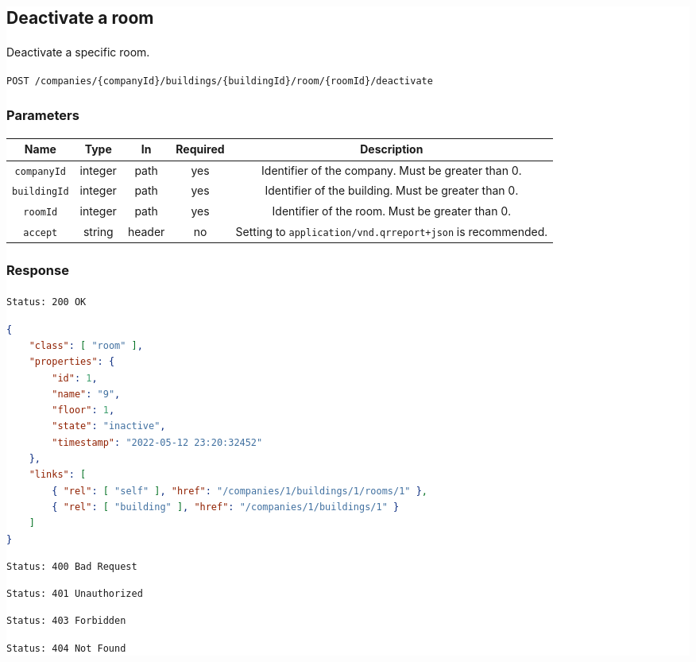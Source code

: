 ## Deactivate a room
Deactivate a specific room.

```http
POST /companies/{companyId}/buildings/{buildingId}/room/{roomId}/deactivate
```

### Parameters
| Name | Type | In | Required | Description |
|:-:|:-:|:-:|:-:|:-:
| `companyId` | integer | path | yes | Identifier of the company. Must be greater than 0. |
| `buildingId` | integer | path | yes | Identifier of the building. Must be greater than 0. |
| `roomId` | integer | path | yes | Identifier of the room. Must be greater than 0. |
| `accept` | string | header | no | Setting to `application/vnd.qrreport+json` is recommended. |

### Response
```http
Status: 200 OK 
```

```json
{
    "class": [ "room" ],
    "properties": {
        "id": 1,
        "name": "9",
        "floor": 1,
        "state": "inactive",
        "timestamp": "2022-05-12 23:20:32452"
    },
    "links": [
        { "rel": [ "self" ], "href": "/companies/1/buildings/1/rooms/1" },
        { "rel": [ "building" ], "href": "/companies/1/buildings/1" }
    ]
}
```
```http
Status: 400 Bad Request
```
```http
Status: 401 Unauthorized
```
```http
Status: 403 Forbidden
```
```http
Status: 404 Not Found
```
